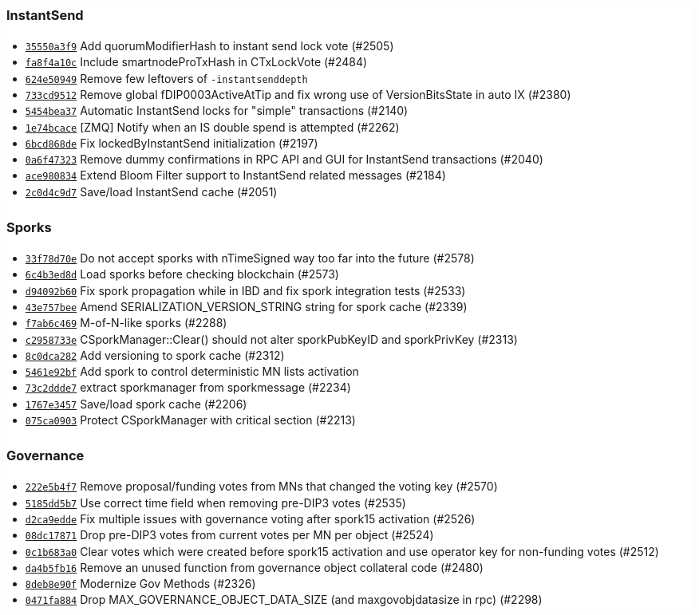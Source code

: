 ### InstantSend
- [`35550a3f9`](https://github.com/whatcoin/whatcoin/commit/35550a3f9) Add quorumModifierHash to instant send lock vote (#2505)
- [`fa8f4a10c`](https://github.com/whatcoin/whatcoin/commit/fa8f4a10c)  Include smartnodeProTxHash in CTxLockVote (#2484)
- [`624e50949`](https://github.com/whatcoin/whatcoin/commit/624e50949) Remove few leftovers of `-instantsenddepth`
- [`733cd9512`](https://github.com/whatcoin/whatcoin/commit/733cd9512) Remove global fDIP0003ActiveAtTip and fix wrong use of VersionBitsState in auto IX (#2380)
- [`5454bea37`](https://github.com/whatcoin/whatcoin/commit/5454bea37) Automatic InstantSend locks for "simple" transactions (#2140)
- [`1e74bcace`](https://github.com/whatcoin/whatcoin/commit/1e74bcace) [ZMQ] Notify when an IS double spend is attempted (#2262)
- [`6bcd868de`](https://github.com/whatcoin/whatcoin/commit/6bcd868de) Fix lockedByInstantSend initialization (#2197)
- [`0a6f47323`](https://github.com/whatcoin/whatcoin/commit/0a6f47323) Remove dummy confirmations in RPC API and GUI for InstantSend transactions (#2040)
- [`ace980834`](https://github.com/whatcoin/whatcoin/commit/ace980834) Extend Bloom Filter support to InstantSend related messages (#2184)
- [`2c0d4c9d7`](https://github.com/whatcoin/whatcoin/commit/2c0d4c9d7) Save/load InstantSend cache (#2051)

### Sporks
- [`33f78d70e`](https://github.com/whatcoin/whatcoin/commit/33f78d70e) Do not accept sporks with nTimeSigned way too far into the future (#2578)
- [`6c4b3ed8d`](https://github.com/whatcoin/whatcoin/commit/6c4b3ed8d) Load sporks before checking blockchain (#2573)
- [`d94092b60`](https://github.com/whatcoin/whatcoin/commit/d94092b60) Fix spork propagation while in IBD and fix spork integration tests (#2533)
- [`43e757bee`](https://github.com/whatcoin/whatcoin/commit/43e757bee) Amend SERIALIZATION_VERSION_STRING string for spork cache (#2339)
- [`f7ab6c469`](https://github.com/whatcoin/whatcoin/commit/f7ab6c469) M-of-N-like sporks (#2288)
- [`c2958733e`](https://github.com/whatcoin/whatcoin/commit/c2958733e) CSporkManager::Clear() should not alter sporkPubKeyID and sporkPrivKey (#2313)
- [`8c0dca282`](https://github.com/whatcoin/whatcoin/commit/8c0dca282) Add versioning to spork cache (#2312)
- [`5461e92bf`](https://github.com/whatcoin/whatcoin/commit/5461e92bf) Add spork to control deterministic MN lists activation
- [`73c2ddde7`](https://github.com/whatcoin/whatcoin/commit/73c2ddde7) extract sporkmanager from sporkmessage (#2234)
- [`1767e3457`](https://github.com/whatcoin/whatcoin/commit/1767e3457) Save/load spork cache (#2206)
- [`075ca0903`](https://github.com/whatcoin/whatcoin/commit/075ca0903) Protect CSporkManager with critical section (#2213)

### Governance
- [`222e5b4f7`](https://github.com/whatcoin/whatcoin/commit/222e5b4f7) Remove proposal/funding votes from MNs that changed the voting key (#2570)
- [`5185dd5b7`](https://github.com/whatcoin/whatcoin/commit/5185dd5b7) Use correct time field when removing pre-DIP3 votes (#2535)
- [`d2ca9edde`](https://github.com/whatcoin/whatcoin/commit/d2ca9edde) Fix multiple issues with governance voting after spork15 activation (#2526)
- [`08dc17871`](https://github.com/whatcoin/whatcoin/commit/08dc17871) Drop pre-DIP3 votes from current votes per MN per object (#2524)
- [`0c1b683a0`](https://github.com/whatcoin/whatcoin/commit/0c1b683a0) Clear votes which were created before spork15 activation and use operator key for non-funding votes (#2512)
- [`da4b5fb16`](https://github.com/whatcoin/whatcoin/commit/da4b5fb16) Remove an unused function from governance object collateral code (#2480)
- [`8deb8e90f`](https://github.com/whatcoin/whatcoin/commit/8deb8e90f) Modernize Gov Methods (#2326)
- [`0471fa884`](https://github.com/whatcoin/whatcoin/commit/0471fa884) Drop MAX_GOVERNANCE_OBJECT_DATA_SIZE (and maxgovobjdatasize in rpc) (#2298)